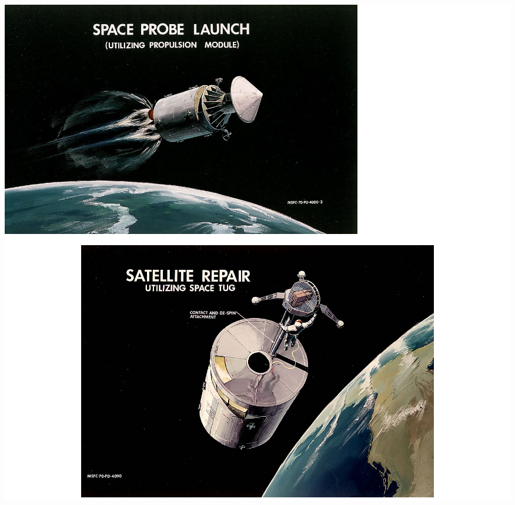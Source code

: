 <img width="600" src="https://github.com/EngineersNeedArt/Space-Tug_3DModel/blob/72ab2438f87ddce4535bf59b1d28144a1c873028/reference_images/Space%20Tug%20-%20Probe%20Launch.jpg" alt="Space tug launching a satellite.">
</p>

<p align="center">
<img width="600" src="https://github.com/EngineersNeedArt/Space-Tug_3DModel/blob/72ab2438f87ddce4535bf59b1d28144a1c873028/reference_images/Space%20Tug%20-%20Satellite%20Repair.jpg" alt="Space tug repairing a satellite.">